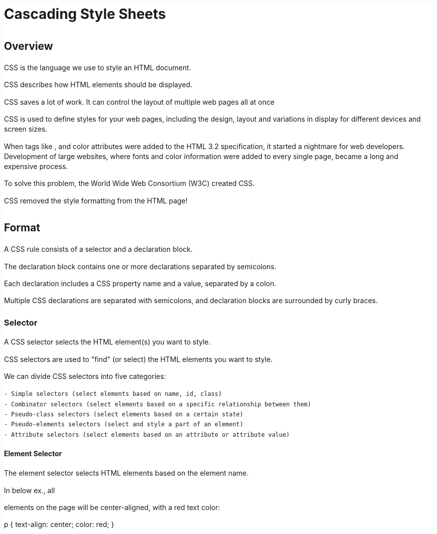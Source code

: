 # Cascading Style Sheets

## Overview
CSS is the language we use to style an HTML document.

CSS describes how HTML elements should be displayed.

CSS saves a lot of work. It can control the layout of multiple web pages all at once

CSS is used to define styles for your web pages, including the design, layout and variations in display for different devices and screen sizes.

When tags like <font>, and color attributes were added to the HTML 3.2 specification, it started a nightmare for web developers. Development of large websites, where fonts and color information were added to every single page, became a long and expensive process.

To solve this problem, the World Wide Web Consortium (W3C) created CSS.

CSS removed the style formatting from the HTML page!

## Format

A CSS rule consists of a selector and a declaration block.

The declaration block contains one or more declarations separated by semicolons.

Each declaration includes a CSS property name and a value, separated by a colon.

Multiple CSS declarations are separated with semicolons, and declaration blocks are surrounded by curly braces.

### Selector

A CSS selector selects the HTML element(s) you want to style.

CSS selectors are used to "find" (or select) the HTML elements you want to style.

We can divide CSS selectors into five categories:

    - Simple selectors (select elements based on name, id, class)
    - Combinator selectors (select elements based on a specific relationship between them)
    - Pseudo-class selectors (select elements based on a certain state)
    - Pseudo-elements selectors (select and style a part of an element)
    - Attribute selectors (select elements based on an attribute or attribute value)

#### Element Selector

The element selector selects HTML elements based on the element name.

In below ex., all <p> elements on the page will be center-aligned, with a red text color:

p {
  text-align: center;
  color: red;
}
